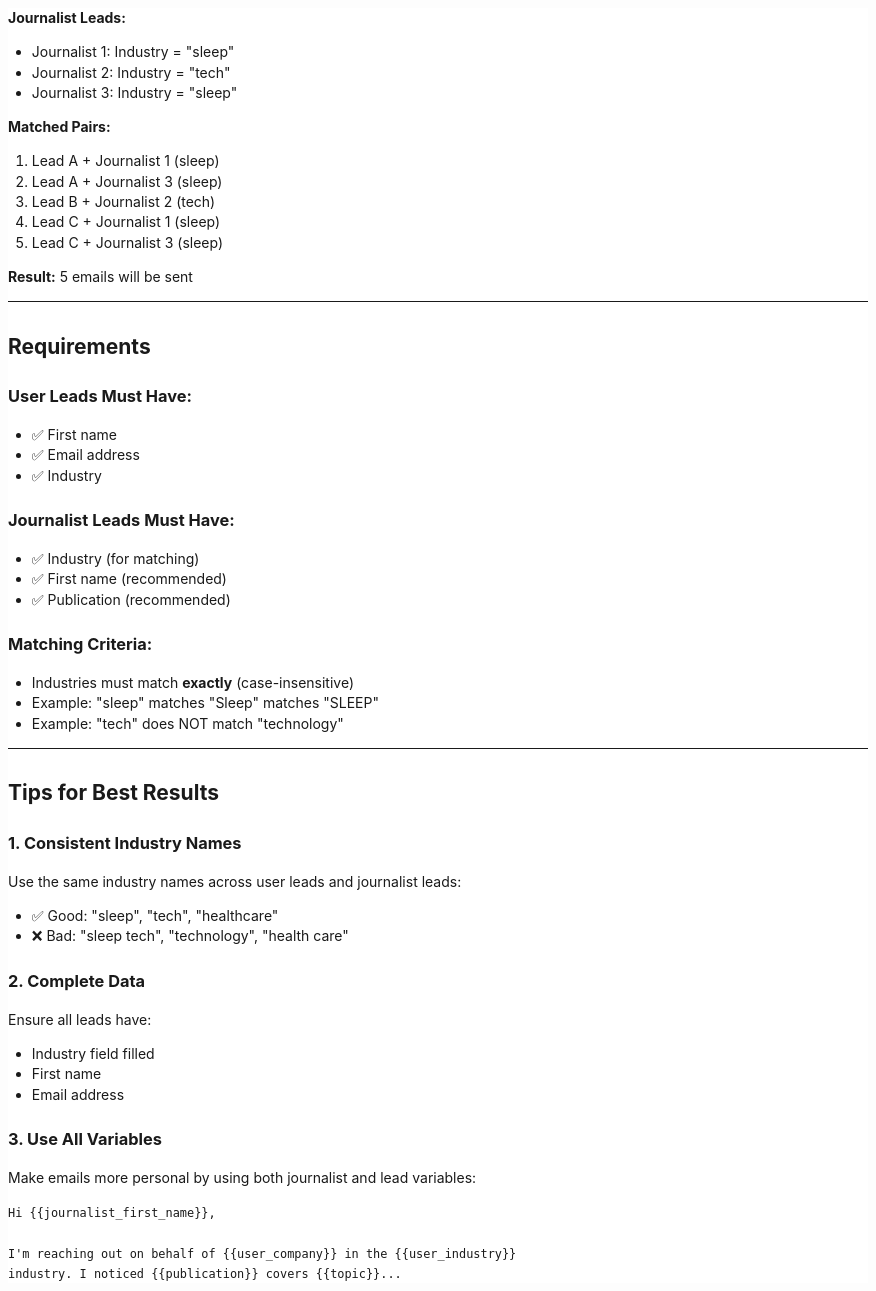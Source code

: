 **Journalist Leads:**
- Journalist 1: Industry = "sleep"
- Journalist 2: Industry = "tech"
- Journalist 3: Industry = "sleep"

**Matched Pairs:**
1. Lead A + Journalist 1 (sleep)
2. Lead A + Journalist 3 (sleep)
3. Lead B + Journalist 2 (tech)
4. Lead C + Journalist 1 (sleep)
5. Lead C + Journalist 3 (sleep)

**Result:** 5 emails will be sent

---

## Requirements

### User Leads Must Have:
- ✅ First name
- ✅ Email address
- ✅ Industry

### Journalist Leads Must Have:
- ✅ Industry (for matching)
- ✅ First name (recommended)
- ✅ Publication (recommended)

### Matching Criteria:
- Industries must match **exactly** (case-insensitive)
- Example: "sleep" matches "Sleep" matches "SLEEP"
- Example: "tech" does NOT match "technology"

---

## Tips for Best Results

### 1. **Consistent Industry Names**
Use the same industry names across user leads and journalist leads:
- ✅ Good: "sleep", "tech", "healthcare"
- ❌ Bad: "sleep tech", "technology", "health care"

### 2. **Complete Data**
Ensure all leads have:
- Industry field filled
- First name
- Email address

### 3. **Use All Variables**
Make emails more personal by using both journalist and lead variables:
```
Hi {{journalist_first_name}},

I'm reaching out on behalf of {{user_company}} in the {{user_industry}} 
industry. I noticed {{publication}} covers {{topic}}...
```
